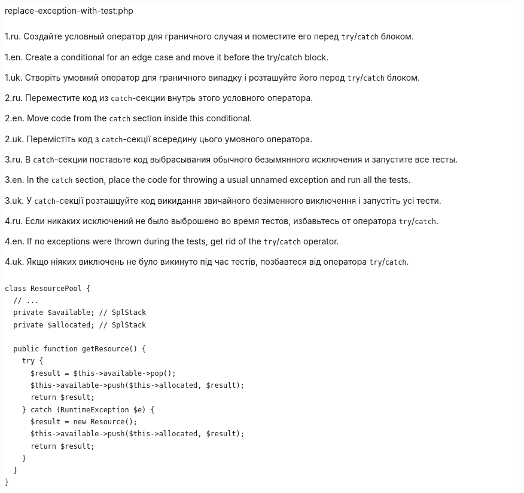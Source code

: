 replace-exception-with-test:php

###

1.ru. Создайте условный оператор для граничного случая и поместите его перед <code>try</code>/<code>catch</code> блоком.

1.en. Create a conditional for an edge case and move it before the try/catch block.

1.uk. Створіть умовний оператор для граничного випадку і розташуйте його перед <code>try</code>/<code>catch</code> блоком.

2.ru. Переместите код из <code>catch</code>-секции внутрь этого условного оператора.

2.en. Move code from the <code>catch</code> section inside this conditional.

2.uk. Перемістіть код з <code>catch</code>-секції всередину цього умовного оператора.

3.ru. В <code>catch</code>-секции поставьте код выбрасывания обычного безымянного исключения и запустите все тесты.

3.en. In the <code>catch</code> section, place the code for throwing a usual unnamed exception and run all the tests.

3.uk. У <code>catch</code>-секції розташцуйте код викидання звичайного безіменного виключення і запустіть усі тести.

4.ru. Если никаких исключений не было выброшено во время тестов, избавьтесь от оператора <code>try</code>/<code>catch</code>.

4.en. If no exceptions were thrown during the tests, get rid of the <code>try</code>/<code>catch</code> operator.

4.uk. Якщо ніяких виключень не було викинуто під час тестів, позбавтеся від оператора <code>try</code>/<code>catch</code>.



###

```
class ResourcePool {
  // ...
  private $available; // SplStack 
  private $allocated; // SplStack 

  public function getResource() {
    try {
      $result = $this->available->pop();
      $this->available->push($this->allocated, $result);
      return $result;
    } catch (RuntimeException $e) {
      $result = new Resource();
      $this->available->push($this->allocated, $result);
      return $result;
    }
  }
}
```
